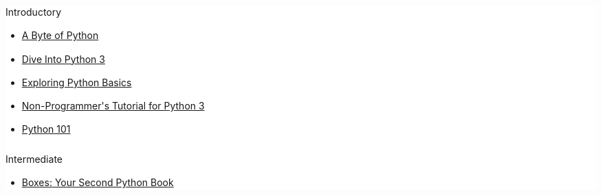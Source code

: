 ### 

<span class="text-4505230f--HeadingH400-686c0942--textContentFamily-49a318e1"><span data-key="a862638d75f244cbae101921835e997f"><span data-offset-key="a862638d75f244cbae101921835e997f:0">Introductory</span></span></span>

-   <span class="text-4505230f--TextH400-3033861f--textContentFamily-49a318e1"><span data-key="10e8e927469b49e5a64dcb0bc4788cd3"><span data-offset-key="10e8e927469b49e5a64dcb0bc4788cd3:0"><span data-slate-zero-width="z">​</span></span></span><a href="https://python.swaroopch.com/" class="link-a079aa82--primary-53a25e66--link-faf6c434"><span data-key="48697b1e838e4b03b9038e44f30fed52"><span data-offset-key="48697b1e838e4b03b9038e44f30fed52:0">A Byte of Python</span></span></a><span data-key="91d5b6d53b59498ca2f0a538ca898a15"><span data-offset-key="91d5b6d53b59498ca2f0a538ca898a15:0"><span data-slate-zero-width="z">​</span></span></span></span>

-   <span class="text-4505230f--TextH400-3033861f--textContentFamily-49a318e1"><span data-key="4a2eeb0dd86645e0b0c56de6bb0f7d66"><span data-offset-key="4a2eeb0dd86645e0b0c56de6bb0f7d66:0"><span data-slate-zero-width="z">​</span></span></span><a href="https://www.cmi.ac.in/~madhavan/courses/prog2-2012/docs/diveintopython3/index.html" class="link-a079aa82--primary-53a25e66--link-faf6c434"><span data-key="5f96aa37bedf448da0cbc5a2f4c1eab8"><span data-offset-key="5f96aa37bedf448da0cbc5a2f4c1eab8:0">Dive Into Python 3</span></span></a><span data-key="d34b25aee38049708cb92cdafab3a9df"><span data-offset-key="d34b25aee38049708cb92cdafab3a9df:0"><span data-slate-zero-width="z">​</span></span></span></span>

-   <span class="text-4505230f--TextH400-3033861f--textContentFamily-49a318e1"><span data-key="4dde357f1e5d489faced3459ac3bc030"><span data-offset-key="4dde357f1e5d489faced3459ac3bc030:0"><span data-slate-zero-width="z">​</span></span></span><a href="https://www.manning.com/books/exploring-python-basics" class="link-a079aa82--primary-53a25e66--link-faf6c434"><span data-key="c06293e621744ca09767105e318a6234"><span data-offset-key="c06293e621744ca09767105e318a6234:0">Exploring Python Basics</span></span></a><span data-key="3ce54cd9437d48e6af4b484e2d666341"><span data-offset-key="3ce54cd9437d48e6af4b484e2d666341:0"><span data-slate-zero-width="z">​</span></span></span></span>

-   <span class="text-4505230f--TextH400-3033861f--textContentFamily-49a318e1"><span data-key="d48b7286e5b4426db48905ac013f4866"><span data-offset-key="d48b7286e5b4426db48905ac013f4866:0"><span data-slate-zero-width="z">​</span></span></span><a href="https://en.wikibooks.org/wiki/Non-Programmer%27s_Tutorial_for_Python_3" class="link-a079aa82--primary-53a25e66--link-faf6c434"><span data-key="94402ca72ee94155afadff403be7b973"><span data-offset-key="94402ca72ee94155afadff403be7b973:0">Non-Programmer's Tutorial for Python 3</span></span></a><span data-key="7cee5c4645274df483f2eadff9c35469"><span data-offset-key="7cee5c4645274df483f2eadff9c35469:0"><span data-slate-zero-width="z">​</span></span></span></span>

-   <span class="text-4505230f--TextH400-3033861f--textContentFamily-49a318e1"><span data-key="120404fcfc334e20b9600c1e18f65624"><span data-offset-key="120404fcfc334e20b9600c1e18f65624:0"><span data-slate-zero-width="z">​</span></span></span><a href="https://python101.pythonlibrary.org/" class="link-a079aa82--primary-53a25e66--link-faf6c434"><span data-key="677f71a9adf043edb4041708c50eb295"><span data-offset-key="677f71a9adf043edb4041708c50eb295:0">Python 101</span></span></a><span data-key="3337805550b444189c55ada068817b06"><span data-offset-key="3337805550b444189c55ada068817b06:0"><span data-slate-zero-width="z">​</span></span></span></span>

### 

<span class="text-4505230f--HeadingH400-686c0942--textContentFamily-49a318e1"><span data-key="46416df359f34f1eaa31addc9936c6cb"><span data-offset-key="46416df359f34f1eaa31addc9936c6cb:0">Intermediate</span></span></span>

-   <span class="text-4505230f--TextH400-3033861f--textContentFamily-49a318e1"><span data-key="131273dbddce4c80b5080c7f8e9b0fd3"><span data-offset-key="131273dbddce4c80b5080c7f8e9b0fd3:0"><span data-slate-zero-width="z">​</span></span></span><a href="http://ralsina.gitlab.io/boxes-book/" class="link-a079aa82--primary-53a25e66--link-faf6c434"><span data-key="9a7a383e44c74908a88c26d53f053be1"><span data-offset-key="9a7a383e44c74908a88c26d53f053be1:0">Boxes: Your Second Python Book</span></span></a><span data-key="a3a528a1564b4389b33b6911ed921c9d"><span data-offset-key="a3a528a1564b4389b33b6911ed921c9d:0"><span data-slate-zero-width="z">​</span></span></span></span>
